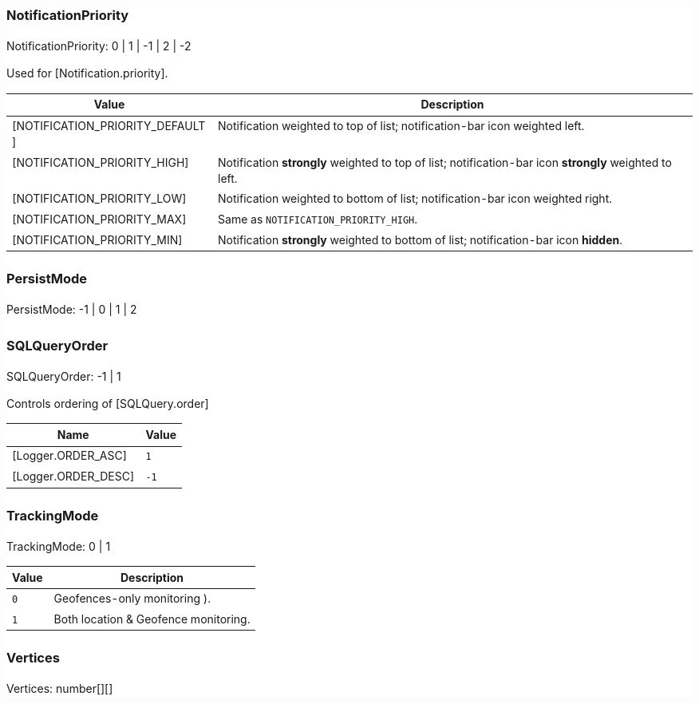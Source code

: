 ### NotificationPriority

NotificationPriority: 0 | 1 | -1 | 2 | -2



Used for [Notification.priority].

| Value | Description |
| --- | --- |
| [NOTIFICATION\_PRIORITY\_DEFAULT] | Notification weighted to top of list; notification-bar icon weighted left. |
| [NOTIFICATION\_PRIORITY\_HIGH] | Notification **strongly** weighted to top of list; notification-bar icon **strongly** weighted to left. |
| [NOTIFICATION\_PRIORITY\_LOW] | Notification weighted to bottom of list; notification-bar icon weighted right. |
| [NOTIFICATION\_PRIORITY\_MAX] | Same as `NOTIFICATION_PRIORITY_HIGH`. |
| [NOTIFICATION\_PRIORITY\_MIN] | Notification **strongly** weighted to bottom of list; notification-bar icon **hidden**. |

### PersistMode

PersistMode: -1 | 0 | 1 | 2

### SQLQueryOrder

SQLQueryOrder: -1 | 1



Controls ordering of [SQLQuery.order]

| Name | Value |
| --- | --- |
| [Logger.ORDER\_ASC] | `1` |
| [Logger.ORDER\_DESC] | `-1` |

### TrackingMode

TrackingMode: 0 | 1



| Value | Description |
| --- | --- |
| `0` | Geofences-only monitoring ). |
| `1` | Both location & Geofence monitoring. |

### Vertices

Vertices: number[][]